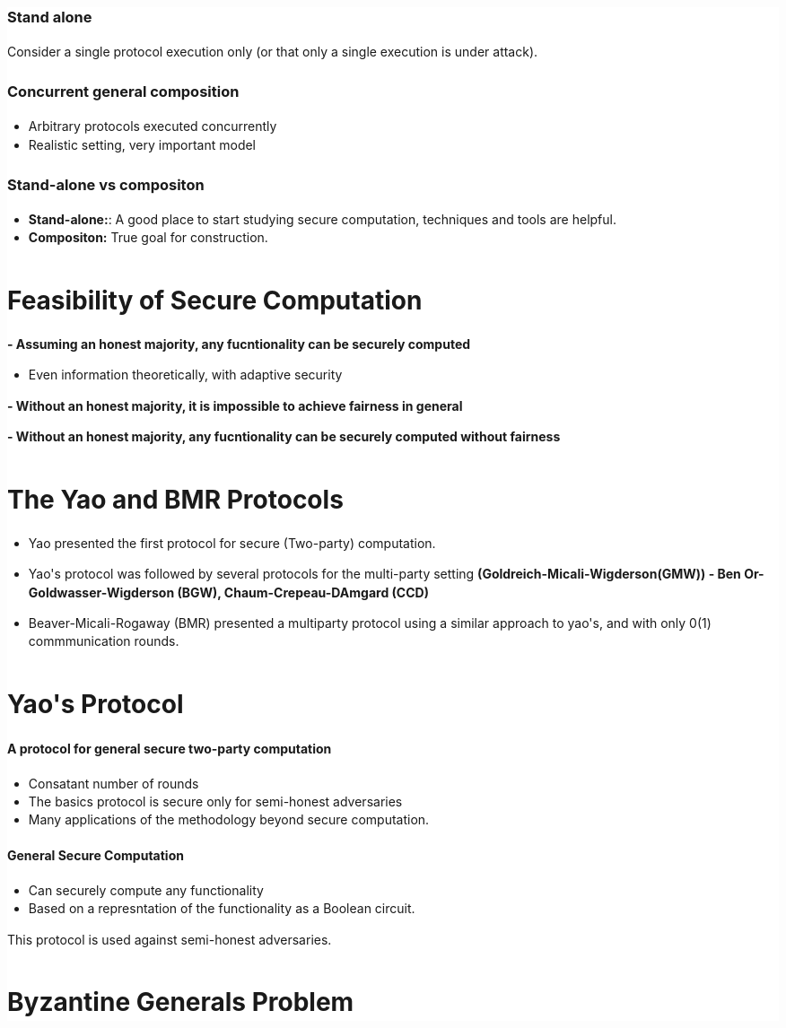 ### Stand alone

Consider a single protocol execution only (or that only a single execution is under attack).

### Concurrent general composition

- Arbitrary protocols executed concurrently
- Realistic setting, very important model

### Stand-alone vs compositon

- **Stand-alone:**: A good place to start studying secure computation, techniques and tools are helpful.
- **Compositon:** True goal for construction.

# Feasibility of Secure Computation

**- Assuming an honest majority, any fucntionality can be securely computed**
- Even information theoretically, with adaptive security

**- Without an honest majority, it is impossible to achieve fairness in general**

**- Without an honest majority, any fucntionality can be securely computed without fairness**

# The Yao and BMR Protocols

- Yao presented the first protocol for secure (Two-party) computation.
- Yao's protocol was followed by several protocols for the multi-party setting
  **(Goldreich-Micali-Wigderson(GMW)) - Ben Or-Goldwasser-Wigderson (BGW), Chaum-Crepeau-DAmgard (CCD)**

- Beaver-Micali-Rogaway (BMR) presented a multiparty protocol using a similar approach to yao's, and with only 0(1) commmunication 
rounds.

# Yao's Protocol

#### A protocol for general secure two-party computation

- Consatant number of rounds
- The basics protocol is secure only for semi-honest adversaries
- Many applications of the methodology beyond secure computation.

#### General Secure Computation

- Can securely compute any functionality
- Based on a represntation of the functionality as a Boolean circuit.

This protocol is used against semi-honest adversaries.

# Byzantine Generals Problem
